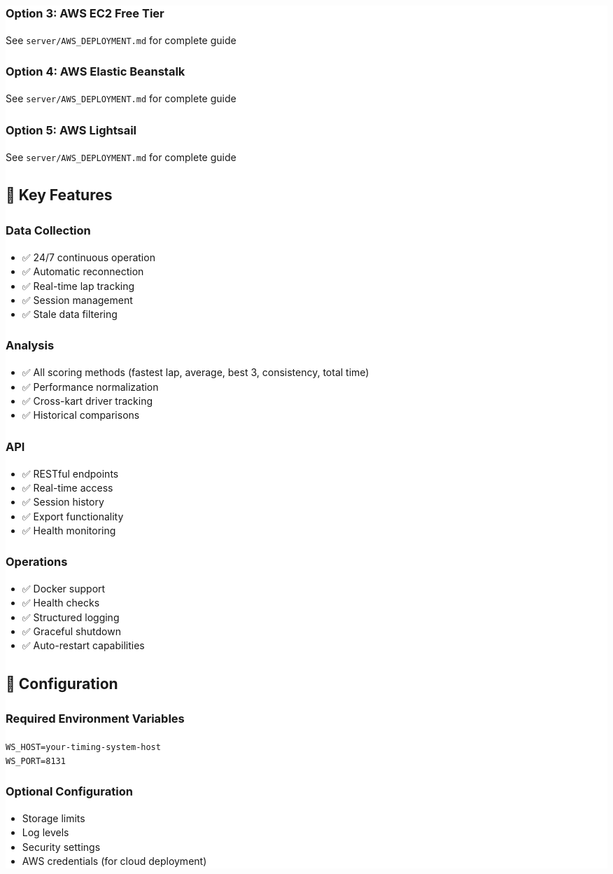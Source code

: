 ### Option 3: AWS EC2 Free Tier
See `server/AWS_DEPLOYMENT.md` for complete guide

### Option 4: AWS Elastic Beanstalk
See `server/AWS_DEPLOYMENT.md` for complete guide

### Option 5: AWS Lightsail
See `server/AWS_DEPLOYMENT.md` for complete guide

## 🔑 Key Features

### Data Collection
- ✅ 24/7 continuous operation
- ✅ Automatic reconnection
- ✅ Real-time lap tracking
- ✅ Session management
- ✅ Stale data filtering

### Analysis
- ✅ All scoring methods (fastest lap, average, best 3, consistency, total time)
- ✅ Performance normalization
- ✅ Cross-kart driver tracking
- ✅ Historical comparisons

### API
- ✅ RESTful endpoints
- ✅ Real-time access
- ✅ Session history
- ✅ Export functionality
- ✅ Health monitoring

### Operations
- ✅ Docker support
- ✅ Health checks
- ✅ Structured logging
- ✅ Graceful shutdown
- ✅ Auto-restart capabilities

## 🔧 Configuration

### Required Environment Variables
```env
WS_HOST=your-timing-system-host
WS_PORT=8131
```

### Optional Configuration
- Storage limits
- Log levels
- Security settings
- AWS credentials (for cloud deployment)
